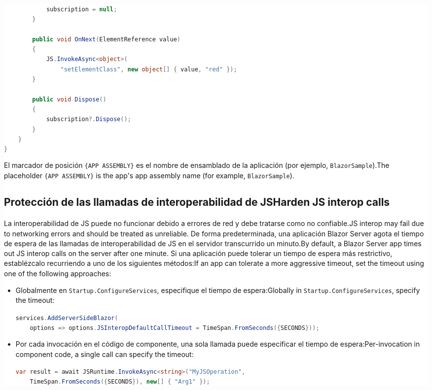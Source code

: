 ```csharp
            subscription = null;
        }

        public void OnNext(ElementReference value)
        {
            JS.InvokeAsync<object>(
                "setElementClass", new object[] { value, "red" });
        }

        public void Dispose()
        {
            subscription?.Dispose();
        }
    }
}
```

<span data-ttu-id="21e0a-208">El marcador de posición `{APP ASSEMBLY}` es el nombre de ensamblado de la aplicación (por ejemplo, `BlazorSample`).</span><span class="sxs-lookup"><span data-stu-id="21e0a-208">The placeholder `{APP ASSEMBLY}` is the app's app assembly name (for example, `BlazorSample`).</span></span>

## <a name="harden-js-interop-calls"></a><span data-ttu-id="21e0a-209">Protección de las llamadas de interoperabilidad de JS</span><span class="sxs-lookup"><span data-stu-id="21e0a-209">Harden JS interop calls</span></span>

<span data-ttu-id="21e0a-210">La interoperabilidad de JS puede no funcionar debido a errores de red y debe tratarse como no confiable.</span><span class="sxs-lookup"><span data-stu-id="21e0a-210">JS interop may fail due to networking errors and should be treated as unreliable.</span></span> <span data-ttu-id="21e0a-211">De forma predeterminada, una aplicación Blazor Server agota el tiempo de espera de las llamadas de interoperabilidad de JS en el servidor transcurrido un minuto.</span><span class="sxs-lookup"><span data-stu-id="21e0a-211">By default, a Blazor Server app times out JS interop calls on the server after one minute.</span></span> <span data-ttu-id="21e0a-212">Si una aplicación puede tolerar un tiempo de espera más restrictivo, establézcalo recurriendo a uno de los siguientes métodos:</span><span class="sxs-lookup"><span data-stu-id="21e0a-212">If an app can tolerate a more aggressive timeout, set the timeout using one of the following approaches:</span></span>

* <span data-ttu-id="21e0a-213">Globalmente en `Startup.ConfigureServices`, especifique el tiempo de espera:</span><span class="sxs-lookup"><span data-stu-id="21e0a-213">Globally in `Startup.ConfigureServices`, specify the timeout:</span></span>

  ```csharp
  services.AddServerSideBlazor(
      options => options.JSInteropDefaultCallTimeout = TimeSpan.FromSeconds({SECONDS}));
  ```

* <span data-ttu-id="21e0a-214">Por cada invocación en el código de componente, una sola llamada puede especificar el tiempo de espera:</span><span class="sxs-lookup"><span data-stu-id="21e0a-214">Per-invocation in component code, a single call can specify the timeout:</span></span>

  ```csharp
  var result = await JSRuntime.InvokeAsync<string>("MyJSOperation", 
      TimeSpan.FromSeconds({SECONDS}), new[] { "Arg1" });
  ```
